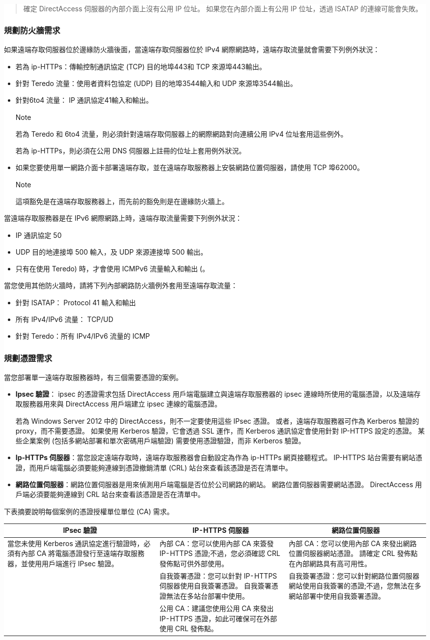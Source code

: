 > 確定 DirectAccess 伺服器的內部介面上沒有公用 IP 位址。 如果您在內部介面上有公用 IP 位址，透過 ISATAP 的連線可能會失敗。

### <a name="plan-firewall-requirements"></a>規劃防火牆需求
如果遠端存取伺服器位於邊緣防火牆後面，當遠端存取伺服器位於 IPv4 網際網路時，遠端存取流量就會需要下列例外狀況：

-   若為 ip-HTTPs：傳輸控制通訊協定 (TCP) 目的地埠443和 TCP 來源埠443輸出。

-   針對 Teredo 流量：使用者資料包協定 (UDP) 目的地埠3544輸入和 UDP 來源埠3544輸出。

-   針對6to4 流量： IP 通訊協定41輸入和輸出。

    > [!NOTE]
    > 若為 Teredo 和 6to4 流量，則必須針對遠端存取伺服器上的網際網路對向連續公用 IPv4 位址套用這些例外。
    >
    > 若為 ip-HTTPs，則必須在公用 DNS 伺服器上註冊的位址上套用例外狀況。

-   如果您要使用單一網路介面卡部署遠端存取，並在遠端存取服務器上安裝網路位置伺服器，請使用 TCP 埠62000。

    > [!NOTE]
    > 這項豁免是在遠端存取服務器上，而先前的豁免則是在邊緣防火牆上。

當遠端存取服務器是在 IPv6 網際網路上時，遠端存取流量需要下列例外狀況：

-   IP 通訊協定 50

-   UDP 目的地連接埠 500 輸入，及 UDP 來源連接埠 500 輸出。

-   只有在使用 Teredo) 時，才會使用 ICMPv6 流量輸入和輸出 (。

當您使用其他防火牆時，請將下列內部網路防火牆例外套用至遠端存取流量：

-   針對 ISATAP： Protocol 41 輸入和輸出

-   所有 IPv4/IPv6 流量： TCP/UD

-   針對 Teredo：所有 IPv4/IPv6 流量的 ICMP

### <a name="plan-certificate-requirements"></a>規劃憑證需求
當您部署單一遠端存取服務器時，有三個需要憑證的案例。

-   **Ipsec 驗證**： ipsec 的憑證需求包括 DirectAccess 用戶端電腦建立與遠端存取服務器的 ipsec 連線時所使用的電腦憑證，以及遠端存取服務器用來與 DirectAccess 用戶端建立 ipsec 連線的電腦憑證。

    若為 Windows Server 2012 中的 DirectAccess，則不一定要使用這些 IPsec 憑證。 或者，遠端存取服務器可作為 Kerberos 驗證的 proxy，而不需要憑證。 如果使用 Kerberos 驗證，它會透過 SSL 運作，而 Kerberos 通訊協定會使用針對 IP-HTTPS 設定的憑證。 某些企業案例 (包括多網站部署和單次密碼用戶端驗證) 需要使用憑證驗證，而非 Kerberos 驗證。

-   **Ip-HTTPs 伺服器**：當您設定遠端存取時，遠端存取服務器會自動設定為作為 ip-HTTPs 網頁接聽程式。 IP-HTTPS 站台需要有網站憑證，而用戶端電腦必須要能夠連線到憑證撤銷清單 (CRL) 站台來查看該憑證是否在清單中。

-   **網路位置伺服器**：網路位置伺服器是用來偵測用戶端電腦是否位於公司網路的網站。 網路位置伺服器需要網站憑證。 DirectAccess 用戶端必須要能夠連線到 CRL 站台來查看該憑證是否在清單中。

下表摘要說明每個案例的憑證授權單位單位 (CA) 需求。

|IPsec 驗證|IP-HTTPS 伺服器|網路位置伺服器|
|------------|----------|--------------|
|當您未使用 Kerberos 通訊協定進行驗證時，必須有內部 CA 將電腦憑證發行至遠端存取服務器，並使用用戶端進行 IPsec 驗證。|內部 CA：您可以使用內部 CA 來簽發 IP-HTTPS 憑證;不過，您必須確認 CRL 發佈點可供外部使用。|內部 CA：您可以使用內部 CA 來發出網路位置伺服器網站憑證。 請確定 CRL 發佈點在內部網路具有高可用性。|
||自我簽署憑證：您可以針對 IP-HTTPS 伺服器使用自我簽署憑證。 自我簽署憑證無法在多站台部署中使用。|自我簽署憑證：您可以針對網路位置伺服器網站使用自我簽署的憑證;不過，您無法在多網站部署中使用自我簽署憑證。|
||公用 CA：建議您使用公用 CA 來發出 IP-HTTPS 憑證，如此可確保可在外部使用 CRL 發佈點。||
